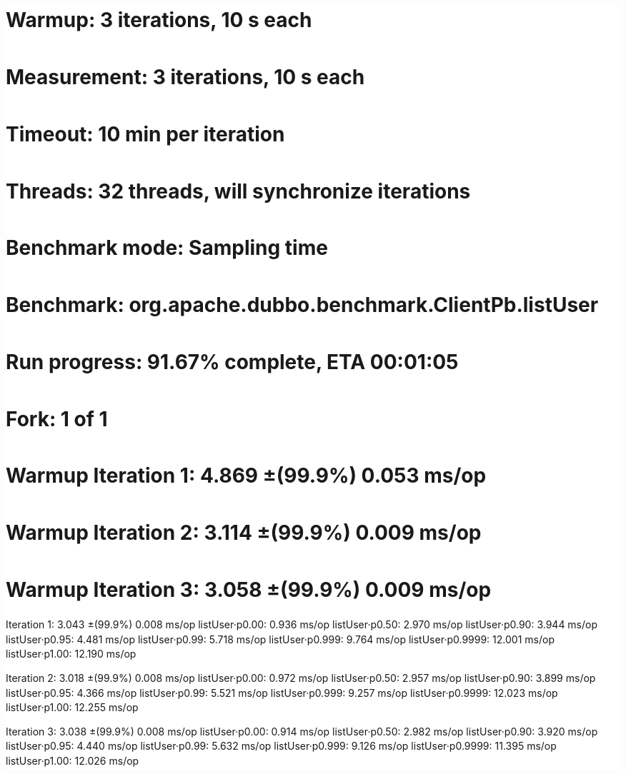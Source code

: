 # Warmup: 3 iterations, 10 s each
# Measurement: 3 iterations, 10 s each
# Timeout: 10 min per iteration
# Threads: 32 threads, will synchronize iterations
# Benchmark mode: Sampling time
# Benchmark: org.apache.dubbo.benchmark.ClientPb.listUser

# Run progress: 91.67% complete, ETA 00:01:05
# Fork: 1 of 1
# Warmup Iteration   1: 4.869 ±(99.9%) 0.053 ms/op
# Warmup Iteration   2: 3.114 ±(99.9%) 0.009 ms/op
# Warmup Iteration   3: 3.058 ±(99.9%) 0.009 ms/op
Iteration   1: 3.043 ±(99.9%) 0.008 ms/op
                 listUser·p0.00:   0.936 ms/op
                 listUser·p0.50:   2.970 ms/op
                 listUser·p0.90:   3.944 ms/op
                 listUser·p0.95:   4.481 ms/op
                 listUser·p0.99:   5.718 ms/op
                 listUser·p0.999:  9.764 ms/op
                 listUser·p0.9999: 12.001 ms/op
                 listUser·p1.00:   12.190 ms/op

Iteration   2: 3.018 ±(99.9%) 0.008 ms/op
                 listUser·p0.00:   0.972 ms/op
                 listUser·p0.50:   2.957 ms/op
                 listUser·p0.90:   3.899 ms/op
                 listUser·p0.95:   4.366 ms/op
                 listUser·p0.99:   5.521 ms/op
                 listUser·p0.999:  9.257 ms/op
                 listUser·p0.9999: 12.023 ms/op
                 listUser·p1.00:   12.255 ms/op

Iteration   3: 3.038 ±(99.9%) 0.008 ms/op
                 listUser·p0.00:   0.914 ms/op
                 listUser·p0.50:   2.982 ms/op
                 listUser·p0.90:   3.920 ms/op
                 listUser·p0.95:   4.440 ms/op
                 listUser·p0.99:   5.632 ms/op
                 listUser·p0.999:  9.126 ms/op
                 listUser·p0.9999: 11.395 ms/op
                 listUser·p1.00:   12.026 ms/op
